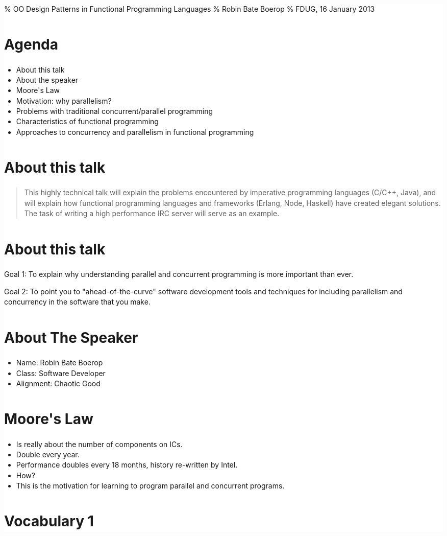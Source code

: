 % OO Design Patterns in Functional Programming Languages
% Robin Bate Boerop
% FDUG, 16 January 2013

# Agenda

* About this talk
* About the speaker
* Moore&apos;s Law
* Motivation: why parallelism?
* Problems with traditional concurrent/parallel programming
* Characteristics of functional programming
* Approaches to concurrency and parallelism in functional programming

# About this talk

> This highly technical talk will explain the problems encountered by imperative
programming languages (C/C++, Java), and will explain how functional
programming languages and frameworks (Erlang, Node, Haskell) have created
elegant solutions. The task of writing a high performance IRC server will serve
as an example.

# About this talk

Goal 1: To explain why understanding parallel and concurrent programming is
more important than ever.

Goal 2: To point you to &quot;ahead-of-the-curve&quot; software development
tools and techniques for including parallelism and concurrency in the
software that you make.


# About The Speaker

* Name: Robin Bate Boerop
* Class: Software Developer
* Alignment: Chaotic Good


# Moore&apos;s Law

* Is really about the number of components on ICs.
* Double every year.
* Performance doubles every 18 months, history re-written by Intel.
* How?
* This is the motivation for learning to program parallel and concurrent programs.


# Vocabulary 1
